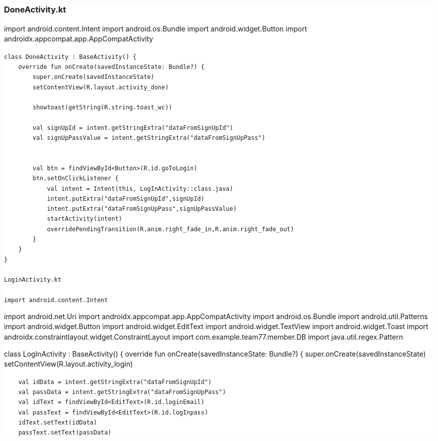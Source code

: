 ### DoneActivity.kt

import android.content.Intent
import android.os.Bundle
import android.widget.Button
import androidx.appcompat.app.AppCompatActivity

    class DoneActivity : BaseActivity() {
        override fun onCreate(savedInstanceState: Bundle?) {
            super.onCreate(savedInstanceState)
            setContentView(R.layout.activity_done)

            showtoast(getString(R.string.toast_wc))

            val signUpId = intent.getStringExtra("dataFromSignUpId")
            val signUpPassValue = intent.getStringExtra("dataFromSignUpPass")


            val btn = findViewById<Button>(R.id.goToLogin)
            btn.setOnClickListener {
                val intent = Intent(this, LogInActivity::class.java)
                intent.putExtra("dataFromSignUpId",signUpId)
                intent.putExtra("dataFromSignUpPass",signUpPassValue)
                startActivity(intent)
                overridePendingTransition(R.anim.right_fade_in,R.anim.right_fade_out)
            }
        }
    }

    LoginActivity.kt

    import android.content.Intent
import android.net.Uri
import androidx.appcompat.app.AppCompatActivity
import android.os.Bundle
import android.util.Patterns
import android.widget.Button
import android.widget.EditText
import android.widget.TextView
import android.widget.Toast
import androidx.constraintlayout.widget.ConstraintLayout
import com.example.team77.member.DB
import java.util.regex.Pattern

class LogInActivity : BaseActivity() {
    override fun onCreate(savedInstanceState: Bundle?) {
        super.onCreate(savedInstanceState)
        setContentView(R.layout.activity_login)

        val idData = intent.getStringExtra("dataFromSignUpId")
        val passData = intent.getStringExtra("dataFromSignUpPass")
        val idText = findViewById<EditText>(R.id.loginEmail)
        val passText = findViewById<EditText>(R.id.logInpass)
        idText.setText(idData)
        passText.setText(passData)
